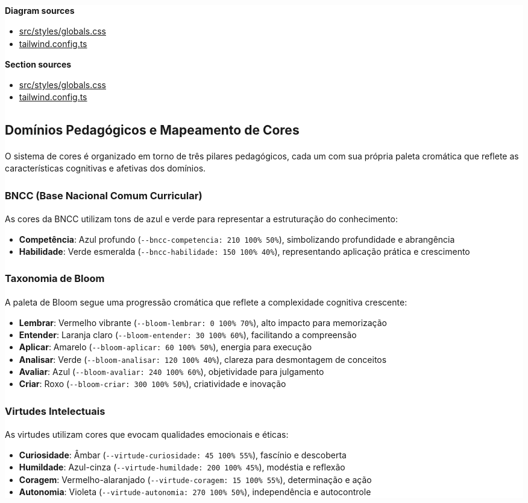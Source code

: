 **Diagram sources**

- [src/styles/globals.css](file://src/styles/globals.css#L28-L75)
- [tailwind.config.ts](file://tailwind.config.ts#L15-L50)

**Section sources**

- [src/styles/globals.css](file://src/styles/globals.css#L1-L104)
- [tailwind.config.ts](file://tailwind.config.ts#L1-L104)

## Domínios Pedagógicos e Mapeamento de Cores

O sistema de cores é organizado em torno de três pilares pedagógicos, cada um
com sua própria paleta cromática que reflete as características cognitivas e
afetivas dos domínios.

### BNCC (Base Nacional Comum Curricular)

As cores da BNCC utilizam tons de azul e verde para representar a estruturação
do conhecimento:

- **Competência**: Azul profundo (`--bncc-competencia: 210 100% 50%`),
  simbolizando profundidade e abrangência
- **Habilidade**: Verde esmeralda (`--bncc-habilidade: 150 100% 40%`),
  representando aplicação prática e crescimento

### Taxonomia de Bloom

A paleta de Bloom segue uma progressão cromática que reflete a complexidade
cognitiva crescente:

- **Lembrar**: Vermelho vibrante (`--bloom-lembrar: 0 100% 70%`), alto impacto
  para memorização
- **Entender**: Laranja claro (`--bloom-entender: 30 100% 60%`), facilitando a
  compreensão
- **Aplicar**: Amarelo (`--bloom-aplicar: 60 100% 50%`), energia para execução
- **Analisar**: Verde (`--bloom-analisar: 120 100% 40%`), clareza para
  desmontagem de conceitos
- **Avaliar**: Azul (`--bloom-avaliar: 240 100% 60%`), objetividade para
  julgamento
- **Criar**: Roxo (`--bloom-criar: 300 100% 50%`), criatividade e inovação

### Virtudes Intelectuais

As virtudes utilizam cores que evocam qualidades emocionais e éticas:

- **Curiosidade**: Âmbar (`--virtude-curiosidade: 45 100% 55%`), fascínio e
  descoberta
- **Humildade**: Azul-cinza (`--virtude-humildade: 200 100% 45%`), modéstia e
  reflexão
- **Coragem**: Vermelho-alaranjado (`--virtude-coragem: 15 100% 55%`),
  determinação e ação
- **Autonomia**: Violeta (`--virtude-autonomia: 270 100% 50%`), independência e
  autocontrole
